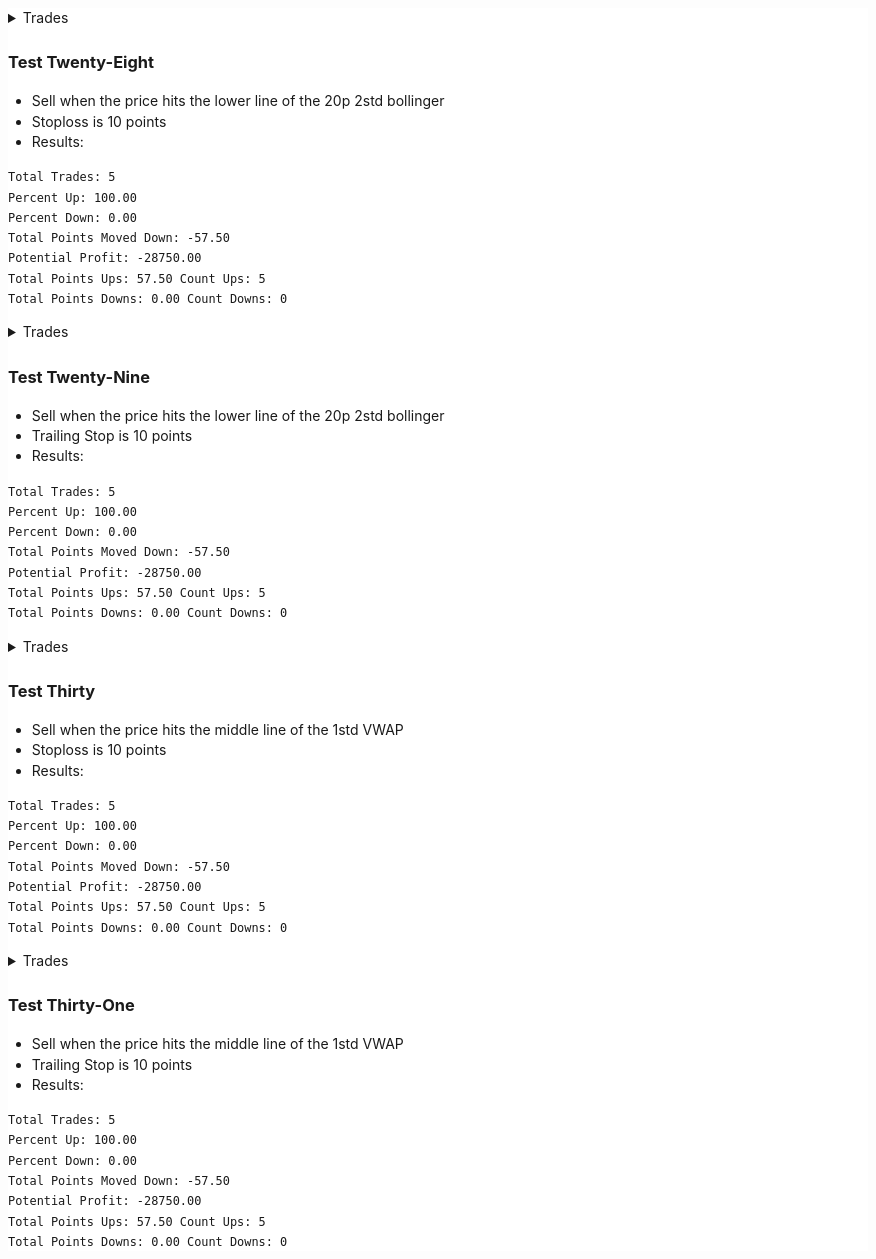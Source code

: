 <details><summary>Trades</summary></details>

### Test Twenty-Eight
* Sell when the price hits the lower line of the 20p 2std bollinger
* Stoploss is 10 points
* Results:
```
Total Trades: 5
Percent Up: 100.00
Percent Down: 0.00
Total Points Moved Down: -57.50
Potential Profit: -28750.00
Total Points Ups: 57.50 Count Ups: 5
Total Points Downs: 0.00 Count Downs: 0
```

<details><summary>Trades</summary></details>

### Test Twenty-Nine
* Sell when the price hits the lower line of the 20p 2std bollinger
* Trailing Stop is 10 points
* Results:
```
Total Trades: 5
Percent Up: 100.00
Percent Down: 0.00
Total Points Moved Down: -57.50
Potential Profit: -28750.00
Total Points Ups: 57.50 Count Ups: 5
Total Points Downs: 0.00 Count Downs: 0
```

<details><summary>Trades</summary></details>

### Test Thirty
* Sell when the price hits the middle line of the 1std VWAP
* Stoploss is 10 points
* Results:
```
Total Trades: 5
Percent Up: 100.00
Percent Down: 0.00
Total Points Moved Down: -57.50
Potential Profit: -28750.00
Total Points Ups: 57.50 Count Ups: 5
Total Points Downs: 0.00 Count Downs: 0
```

<details><summary>Trades</summary></details>

### Test Thirty-One
* Sell when the price hits the middle line of the 1std VWAP
* Trailing Stop is 10 points
* Results:
```
Total Trades: 5
Percent Up: 100.00
Percent Down: 0.00
Total Points Moved Down: -57.50
Potential Profit: -28750.00
Total Points Ups: 57.50 Count Ups: 5
Total Points Downs: 0.00 Count Downs: 0
```
